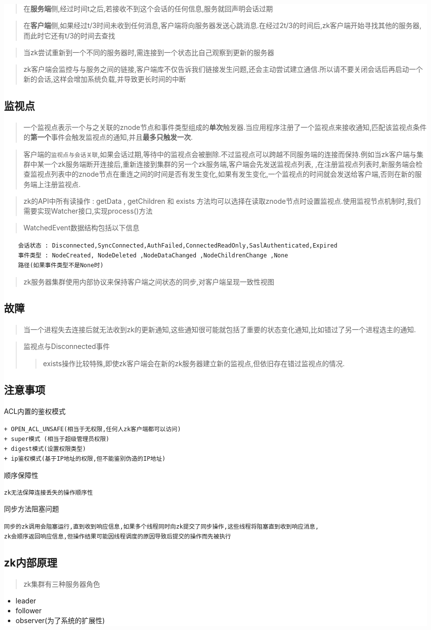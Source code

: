 >在**服务端**侧,经过时间t之后,若接收不到这个会话的任何信息,服务就回声明会话过期

>在**客户端**侧,如果经过t/3时间未收到任何消息,客户端将向服务器发送心跳消息.在经过2t/3的时间后,zk客户端开始寻找其他的服务器,而此时它还有t/3的时间去查找

>当zk尝试重新到一个不同的服务器时,需连接到一个状态比自己观察到更新的服务器

>zk客户端会监控与与服务之间的链接,客户端库不仅告诉我们链接发生问题,还会主动尝试建立通信.所以请不要关闭会话后再启动一个新的会话,这样会增加系统负载,并导致更长时间的中断


监视点
-
>一个监视点表示一个与之关联的znode节点和事件类型组成的**单次**触发器.当应用程序注册了一个监视点来接收通知,匹配该监视点条件的**第一个**事件会触发监视点的通知,并且**最多只触发一次**.

>客户端的`监视点与会话关联`,如果会话过期,等待中的监视点会被删除.不过监视点可以跨越不同服务端的连接而保持.例如当zk客户端与集群中某一个zk服务端断开连接后,重新连接到集群的另一个zk服务端,客户端会先发送监视点列表,
 ,在注册监视点列表时,新服务端会检查监视点列表中的znode节点在重连之间的时间是否有发生变化,如果有发生变化,一个监视点的时间就会发送给客户端,否则在新的服务端上注册监视点.
 
>zk的API中所有读操作 : getData , getChildren 和 exists 方法均可以选择在读取znode节点时设置监视点.使用监视节点机制时,我们需要实现Watcher接口,实现process()方法
 
>WatchedEvent数据结构包括以下信息

        会话状态 : Disconnected,SyncConnected,AuthFailed,ConnectedReadOnly,SaslAuthenticated,Expired
        事件类型 : NodeCreated, NodeDeleted ,NodeDataChanged ,NodeChildrenChange ,None
        路径(如果事件类型不是None时)
        
        
>zk服务器集群使用内部协议来保持客户端之间状态的同步,对客户端呈现一致性视图        


故障
-
>当一个进程失去连接后就无法收到zk的更新通知,这些通知很可能就包括了重要的状态变化通知,比如错过了另一个进程选主的通知.

>监视点与Disconnected事件
>>exists操作比较特殊,即使zk客户端会在新的zk服务器建立新的监视点,但依旧存在错过监视点的情况.



注意事项
-
ACL内置的鉴权模式

    + OPEN_ACL_UNSAFE(相当于无权限,任何人zk客户端都可以访问)
    + super模式 (相当于超级管理员权限)
    + digest模式(设置权限类型)
    + ip鉴权模式(基于IP地址的权限,但不能鉴别伪造的IP地址)
    
顺序保障性

    zk无法保障连接丢失的操作顺序性


同步方法阻塞问题
    
    同步的zk调用会阻塞运行,直到收到响应信息,如果多个线程同时向zk提交了同步操作,这些线程将阻塞直到收到响应消息,
    zk会顺序返回响应信息,但操作结果可能因线程调度的原因导致后提交的操作而先被执行

    
zk内部原理
-
>zk集群有三种服务器角色
+ leader
+ follower
+ observer(为了系统的扩展性)
